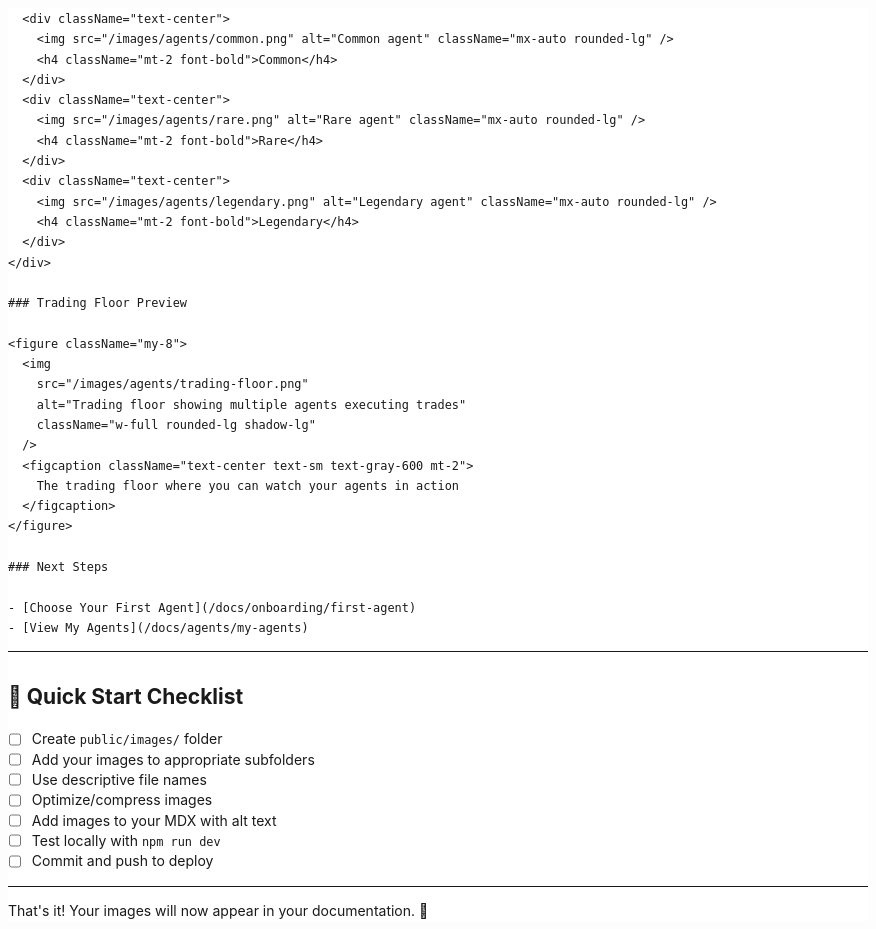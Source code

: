 ```mdx title="content/docs/agents/overview.mdx"
  <div className="text-center">
    <img src="/images/agents/common.png" alt="Common agent" className="mx-auto rounded-lg" />
    <h4 className="mt-2 font-bold">Common</h4>
  </div>
  <div className="text-center">
    <img src="/images/agents/rare.png" alt="Rare agent" className="mx-auto rounded-lg" />
    <h4 className="mt-2 font-bold">Rare</h4>
  </div>
  <div className="text-center">
    <img src="/images/agents/legendary.png" alt="Legendary agent" className="mx-auto rounded-lg" />
    <h4 className="mt-2 font-bold">Legendary</h4>
  </div>
</div>

### Trading Floor Preview

<figure className="my-8">
  <img 
    src="/images/agents/trading-floor.png" 
    alt="Trading floor showing multiple agents executing trades" 
    className="w-full rounded-lg shadow-lg"
  />
  <figcaption className="text-center text-sm text-gray-600 mt-2">
    The trading floor where you can watch your agents in action
  </figcaption>
</figure>

### Next Steps

- [Choose Your First Agent](/docs/onboarding/first-agent)
- [View My Agents](/docs/agents/my-agents)
```

---

## 🚀 Quick Start Checklist

- [ ] Create `public/images/` folder
- [ ] Add your images to appropriate subfolders
- [ ] Use descriptive file names
- [ ] Optimize/compress images
- [ ] Add images to your MDX with alt text
- [ ] Test locally with `npm run dev`
- [ ] Commit and push to deploy

---

That's it! Your images will now appear in your documentation. 📸

